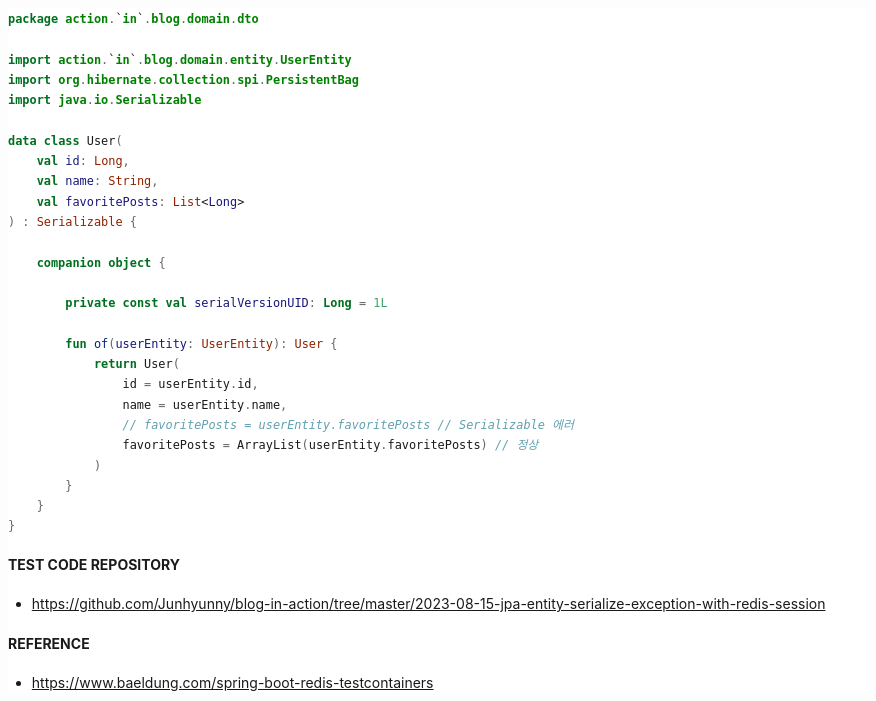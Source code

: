 ```kotlin
package action.`in`.blog.domain.dto

import action.`in`.blog.domain.entity.UserEntity
import org.hibernate.collection.spi.PersistentBag
import java.io.Serializable

data class User(
    val id: Long,
    val name: String,
    val favoritePosts: List<Long>
) : Serializable {

    companion object {

        private const val serialVersionUID: Long = 1L

        fun of(userEntity: UserEntity): User {
            return User(
                id = userEntity.id,
                name = userEntity.name,
                // favoritePosts = userEntity.favoritePosts // Serializable 에러
                favoritePosts = ArrayList(userEntity.favoritePosts) // 정상
            )
        }
    }
}
```

#### TEST CODE REPOSITORY

* <https://github.com/Junhyunny/blog-in-action/tree/master/2023-08-15-jpa-entity-serialize-exception-with-redis-session>

#### REFERENCE

* <https://www.baeldung.com/spring-boot-redis-testcontainers>

[spring-session-with-redis-link]: https://junhyunny.github.io/information/spring-boot/redis/spring-session-with-redis/
[test-container-for-database-link]: https://junhyunny.github.io/spring-boot/test-container/mysql/test-container-for-database/